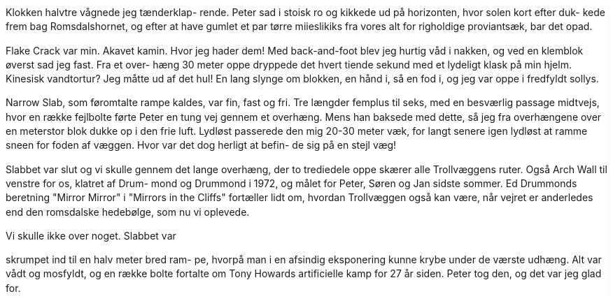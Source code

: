 Klokken halvtre vågnede jeg tænderklap-
rende. Peter sad i stoisk ro og kikkede ud
på horizonten, hvor solen kort efter duk-
kede frem bag Romsdalshornet, og efter at
have gumlet et par tørre miieslikiks fra
vores alt for righoldige proviantsæk, bar
det opad.

Flake Crack var min. Akavet kamin.
Hvor jeg hader dem! Med back-and-foot
blev jeg hurtig våd i nakken, og ved en
klemblok øverst sad jeg fast. Fra et over-
hæng 30 meter oppe dryppede det hvert
tiende sekund med et lydeligt klask på min
hjelm. Kinesisk vandtortur? Jeg måtte ud
af det hul! En lang slynge om blokken, en
hånd i, så en fod i, og jeg var oppe i
fredfyldt sollys.

Narrow Slab, som føromtalte rampe
kaldes, var fin, fast og fri. Tre længder
femplus til seks, med en besværlig passage
midtvejs, hvor en række fejlbolte førte
Peter en tung vej gennem et overhæng.
Mens han baksede med dette, så jeg fra
overhængene over en meterstor blok
dukke op i den frie luft. Lydløst passerede
den mig 20-30 meter væk, for langt senere
igen lydløst at ramme sneen for foden af
væggen. Hvor var det dog herligt at befin-
de sig på en stejl væg!

Slabbet var slut og vi skulle gennem det
lange overhæng, der to trediedele oppe
skærer alle Trollvæggens ruter. Også Arch
Wall til venstre for os, klatret af Drum-
mond og Drummond i 1972, og målet for
Peter, Søren og Jan sidste sommer. Ed
Drummonds beretning "Mirror Mirror" i
"Mirrors in the Cliffs" fortæller lidt om,
hvordan Trollvæggen også kan være, når
vejret er anderledes end den romsdalske
hedebølge, som nu vi oplevede.

Vi skulle ikke over noget. Slabbet var

skrumpet ind til en halv meter bred ram-
pe, hvorpå man i en afsindig eksponering
kunne krybe under de værste udhæng. Alt
var vådt og mosfyldt, og en række bolte
fortalte om Tony Howards artificielle
kamp for 27 år siden. Peter tog den, og
det var jeg glad for.
